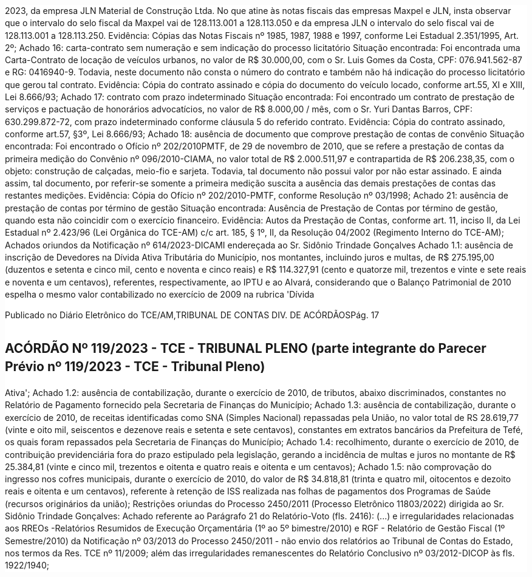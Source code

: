 2023,  da  empresa  JLN  Material  de  Construção  Ltda.  No  que  atine  às notas fiscais das empresas Maxpel e JLN, insta observar que o intervalo do selo fiscal da Maxpel vai de 128.113.001 a 128.113.050 e da empresa JLN  o  intervalo  do  selo  fiscal  vai  de  128.113.001  a  128.113.250. Evidência:  Cópias  das  Notas  Fiscais  nº  1985,  1987,  1988  e  1997, conforme Lei Estadual 2.351/1995, Art.  2º; Achado 16: carta-contrato sem  numeração  e  sem  indicação  do  processo  licitatório Situação encontrada: Foi encontrada uma Carta-Contrato de locação de veículos urbanos,  no  valor  de  R$  30.000,00,  com  o  Sr.  Luis  Gomes  da  Costa, CPF: 076.941.562-87 e RG: 0416940-9. Todavia, neste documento não consta o número do contrato e também não há indicação do processo licitatório que gerou tal contrato. Evidência: Cópia do contrato assinado e cópia  do  documento  do  veículo  locado,  conforme  art.55,  XI  e  XIII,  Lei 8.666/93; Achado  17:  contrato  com  prazo  indeterminado Situação encontrada:  Foi  encontrado  um  contrato  de  prestação  de  serviços  e pactuação de honorários advocatícios, no  valor de R$ 8.000,00 / mês, com  o  Sr. Yuri Dantas  Barros, CPF:  630.299.872-72,  com  prazo indeterminado conforme cláusula 5 do referido contrato. Evidência: Cópia do  contrato  assinado,  conforme  art.57,  §3º,  Lei  8.666/93; Achado  18: ausência  de  documento  que  comprove  prestação  de  contas  de convênio Situação  encontrada:  Foi  encontrado  o  Ofício  nº  202/2010PMTF, de 29 de novembro de 2010, que se refere a prestação de contas da primeira medição do Convênio nº 096/2010-CIAMA, no valor total de R$  2.000.511,97  e  contrapartida  de  R$  206.238,35,  com  o  objeto: construção de calçadas, meio-fio e sarjeta. Todavia, tal documento não possui valor por não estar assinado. E ainda assim, tal documento, por referir-se  somente  a  primeira  medição  suscita  a  ausência  das  demais prestações  de  contas  das  restantes  medições.  Evidência:  Cópia  do Ofício nº 202/2010-PMTF, conforme Resolução nº 03/1998; Achado 21: ausência  de  prestação  de  contas  por  término  de  gestão Situação encontrada:  Ausência  de  Prestação  de  Contas  por  término  de  gestão, quando esta não coincidir com o exercício financeiro. Evidência: Autos da Prestação de Contas, conforme art. 11, inciso II, da Lei Estadual nº 2.423/96 (Lei Orgânica do TCE-AM) c/c art. 185, § 1º, II, da Resolução 04/2002 (Regimento Interno do TCE-AM); Achados  oriundos da Notificação nº 614/2023-DICAMI endereçada ao Sr. Sidônio Trindade Gonçalves Achado 1.1: ausência de inscrição de Devedores na Dívida Ativa Tributária do Município, nos montantes, incluindo juros e multas, de R$ 275.195,00 (duzentos e setenta e cinco mil, cento e noventa e cinco reais)  e  R$  114.327,91  (cento  e  quatorze  mil,  trezentos  e  vinte  e  sete reais e noventa e um centavos), referentes, respectivamente, ao IPTU e ao Alvará, considerando que o Balanço Patrimonial de 2010 espelha o mesmo  valor  contabilizado  no  exercício  de  2009  na  rubrica  'Dívida

Publicado  no  Diário  Eletrônico do TCE/AM,TRIBUNAL DE CONTAS DIV. DE ACÓRDÃOSPág. 17

## ACÓRDÃO Nº 119/2023 - TCE - TRIBUNAL PLENO (parte integrante do Parecer Prévio nº 119/2023 - TCE - Tribunal Pleno)

Ativa'; Achado 1.2: ausência de contabilização, durante o exercício de 2010,  de  tributos,  abaixo  discriminados,  constantes  no  Relatório  de Pagamento fornecido pela Secretaria de Finanças do Município; Achado 1.3: ausência de contabilização, durante o exercício de 2010, de receitas identificadas como SNA (Simples Nacional) repassadas pela União, no valor total de RS 28.619,77 (vinte e oito mil, seiscentos e dezenove reais e setenta  e  sete centavos),  constantes  em  extratos  bancários  da Prefeitura  de  Tefé,  os  quais  foram  repassados  pela  Secretaria  de Finanças  do  Município; Achado 1.4: recolhimento,  durante  o  exercício de  2010,  de  contribuição  previdenciária  fora  do  prazo  estipulado  pela legislação,  gerando  a  incidência  de  multas  e  juros  no  montante  de  R$ 25.384,81 (vinte e cinco mil, trezentos e oitenta e quatro reais e oitenta e um  centavos); Achado  1.5: não  comprovação  do  ingresso  nos  cofres municipais, durante o exercício de 2010, do valor de R$ 34.818,81 (trinta e  quatro  mil,  oitocentos  e  dezoito  reais  e  oitenta  e  um  centavos), referente  à  retenção  de  ISS  realizada  nas  folhas  de  pagamentos  dos Programas de Saúde (recursos originários da união); Restrições oriundas do Processo 2450/2011 (Processo Eletrônico 11803/2022) dirigida  ao  Sr.  Sidônio  Trindade  Gonçalves: Achado  referente  ao Parágrafo 21 do Relatório-Voto (fls. 2416): (...) e irregularidades relacionadas aos RREOs -Relatórios Resumidos de Execução Orçamentária  (1º  ao  5º  bimestre/2010)  e  RGF  -  Relatório  de  Gestão Fiscal (1º Semestre/2010)  da  Notificação  nº  03/2013  do  Processo 2450/2011 - não envio dos relatórios ao Tribunal de Contas do Estado, nos termos da Res. TCE  nº 11/2009; além das irregularidades remanescentes  do  Relatório Conclusivo nº 03/2012-DICOP  às  fls. 1922/1940;
